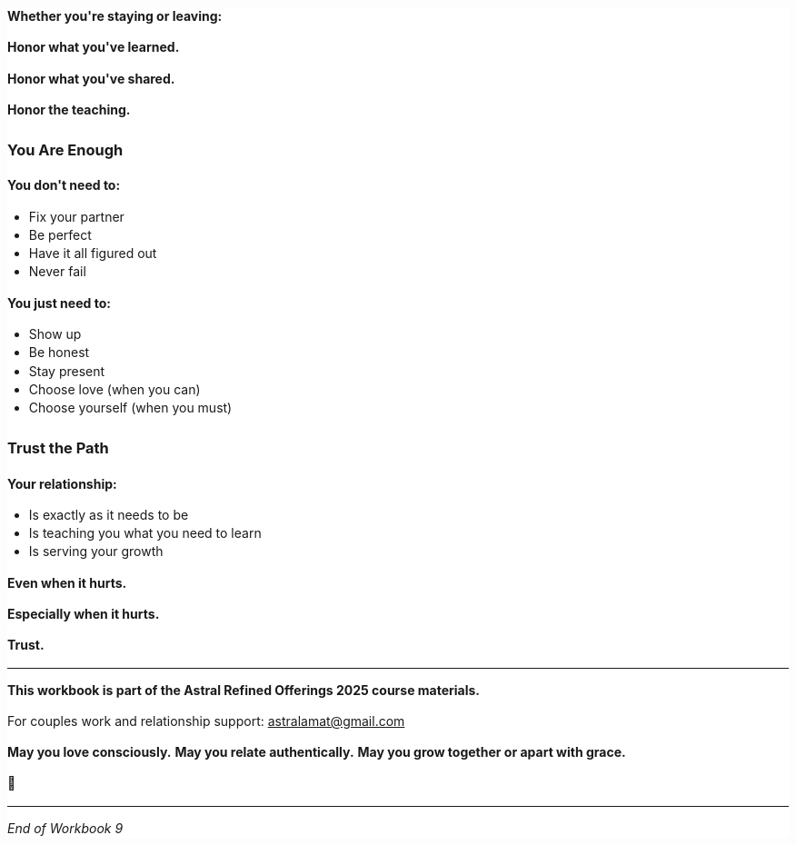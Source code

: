 **Whether you're staying or leaving:**

**Honor what you've learned.**

**Honor what you've shared.**

**Honor the teaching.**

### You Are Enough

**You don't need to:**
- Fix your partner
- Be perfect
- Have it all figured out
- Never fail

**You just need to:**
- Show up
- Be honest
- Stay present
- Choose love (when you can)
- Choose yourself (when you must)

### Trust the Path

**Your relationship:**
- Is exactly as it needs to be
- Is teaching you what you need to learn
- Is serving your growth

**Even when it hurts.**

**Especially when it hurts.**

**Trust.**

---

**This workbook is part of the Astral Refined Offerings 2025 course materials.**

For couples work and relationship support: [astralamat@gmail.com](mailto:astralamat@gmail.com)

**May you love consciously.**
**May you relate authentically.**
**May you grow together or apart with grace.**

🙏

---

*End of Workbook 9*